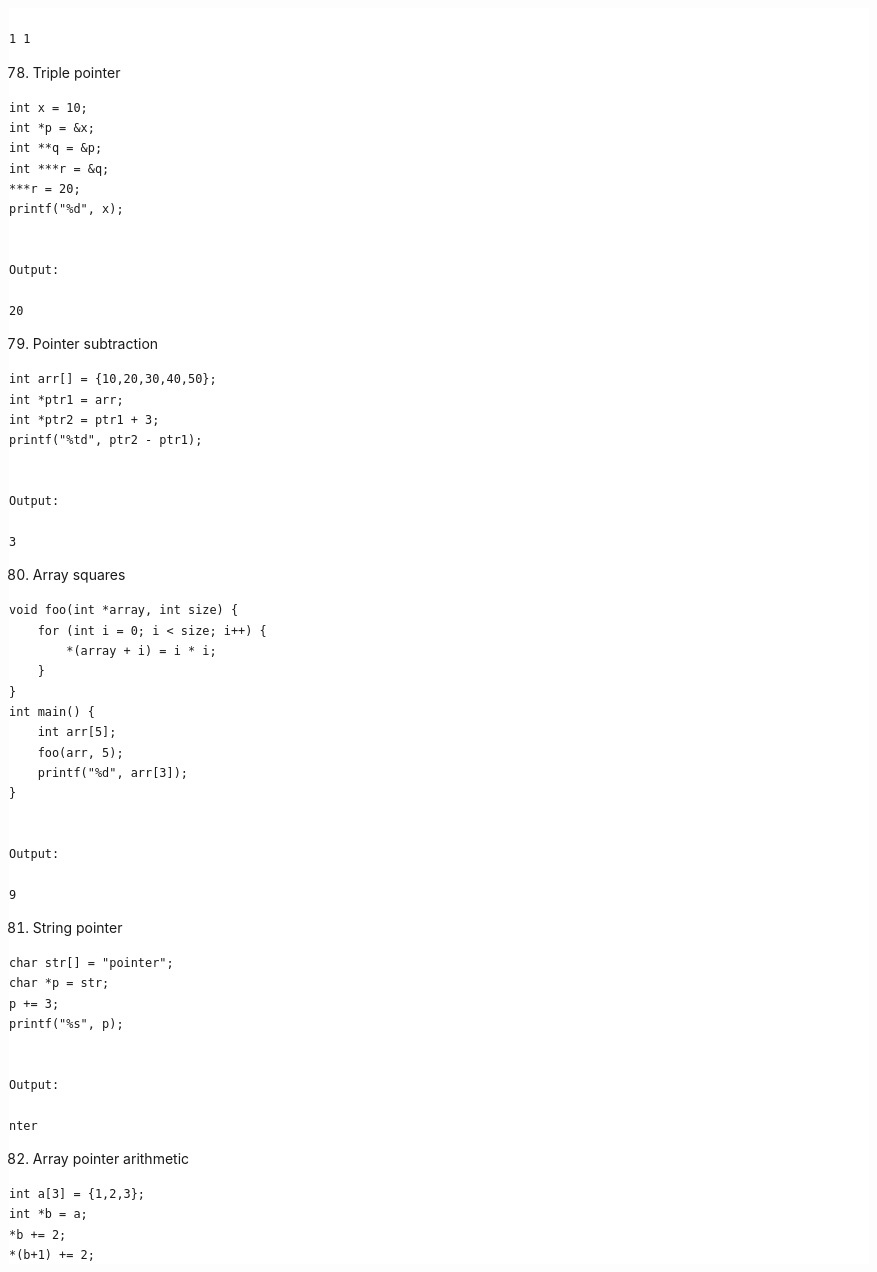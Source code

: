 ```

1 1
```
78. Triple pointer
```
int x = 10;
int *p = &x;
int **q = &p;
int ***r = &q;
***r = 20;
printf("%d", x);


Output:

20
```
79. Pointer subtraction
```
int arr[] = {10,20,30,40,50};
int *ptr1 = arr;
int *ptr2 = ptr1 + 3;
printf("%td", ptr2 - ptr1);


Output:

3
```
80. Array squares
```
void foo(int *array, int size) {
    for (int i = 0; i < size; i++) {
        *(array + i) = i * i;
    }
}
int main() {
    int arr[5];
    foo(arr, 5);
    printf("%d", arr[3]);
}


Output:

9
```
81. String pointer
```
char str[] = "pointer";
char *p = str;
p += 3;
printf("%s", p);


Output:

nter
```
82. Array pointer arithmetic
```
int a[3] = {1,2,3};
int *b = a;
*b += 2;
*(b+1) += 2;
```
